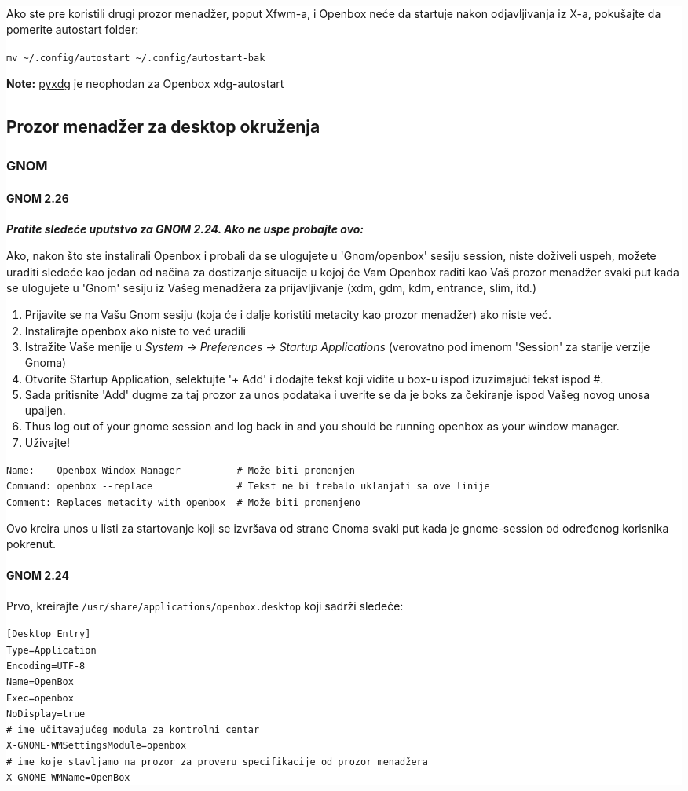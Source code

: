 Ako ste pre koristili drugi prozor menadžer, poput Xfwm-a, i Openbox neće da startuje nakon odjavljivanja iz X-a, pokušajte da pomerite autostart folder:

```
mv ~/.config/autostart ~/.config/autostart-bak

```

**Note:** [pyxdg](https://www.archlinux.org/packages/?name=pyxdg) je neophodan za Openbox xdg-autostart

## Prozor menadžer za desktop okruženja

### GNOM

#### GNOM 2.26

***Pratite sledeće uputstvo za GNOM 2.24\. Ako ne uspe probajte ovo:***

Ako, nakon što ste instalirali Openbox i probali da se ulogujete u 'Gnom/openbox' sesiju session, niste doživeli uspeh, možete uraditi sledeće kao jedan od načina za dostizanje situacije u kojoj će Vam Openbox raditi kao Vaš prozor menadžer svaki put kada se ulogujete u 'Gnom' sesiju iz Vašeg menadžera za prijavljivanje (xdm, gdm, kdm, entrance, slim, itd.)

1.  Prijavite se na Vašu Gnom sesiju (koja će i dalje koristiti metacity kao prozor menadžer) ako niste već.
2.  Instalirajte openbox ako niste to već uradili
3.  Istražite Vaše menije u *System → Preferences → Startup Applications* (verovatno pod imenom 'Session' za starije verzije Gnoma)
4.  Otvorite Startup Application, selektujte '+ Add' i dodajte tekst koji vidite u box-u ispod izuzimajući tekst ispod #.
5.  Sada pritisnite 'Add' dugme za taj prozor za unos podataka i uverite se da je boks za čekiranje ispod Vašeg novog unosa upaljen.
6.  Thus log out of your gnome session and log back in and you should be running openbox as your window manager.
7.  Uživajte!

```
Name:    Openbox Windox Manager          # Može biti promenjen
Command: openbox --replace               # Tekst ne bi trebalo uklanjati sa ove linije
Comment: Replaces metacity with openbox  # Može biti promenjeno

```

Ovo kreira unos u listi za startovanje koji se izvršava od strane Gnoma svaki put kada je gnome-session od određenog korisnika pokrenut.

#### GNOM 2.24

Prvo, kreirajte `/usr/share/applications/openbox.desktop` koji sadrži sledeće:

```
[Desktop Entry]
Type=Application
Encoding=UTF-8
Name=OpenBox
Exec=openbox
NoDisplay=true
# ime učitavajućeg modula za kontrolni centar
X-GNOME-WMSettingsModule=openbox
# ime koje stavljamo na prozor za proveru specifikacije od prozor menadžera
X-GNOME-WMName=OpenBox

```

